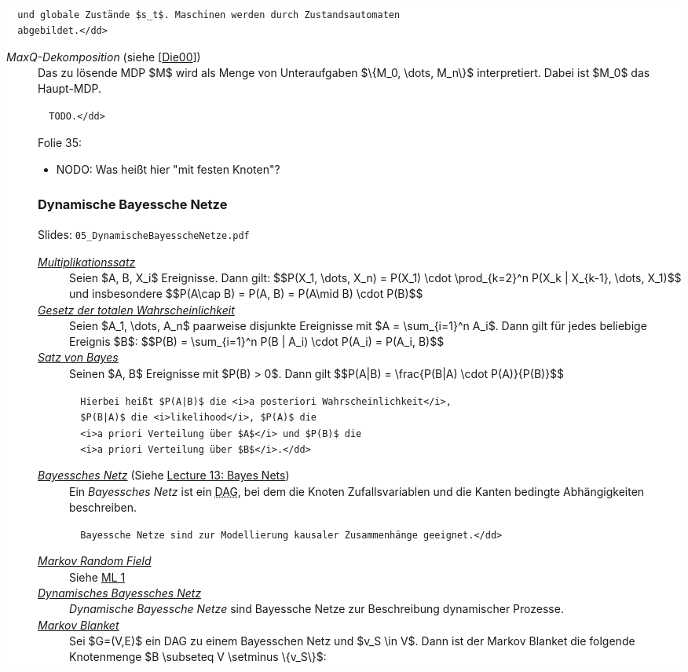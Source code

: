       und globale Zustände $s_t$. Maschinen werden durch Zustandsautomaten
      abgebildet.</dd>
  <dt><dfn>MaxQ-Dekomposition</dfn> (siehe [<a href="#ref-die00" name="ref-die00-anchor">Die00</a>])</dt>
  <dd>Das zu lösende MDP $M$ wird als Menge von Unteraufgaben $\{M_0, \dots, M_n\}$
      interpretiert. Dabei ist $M_0$ das Haupt-MDP.

      TODO.</dd>
</dl>

Folie 35:

* NODO: Was heißt hier "mit festen Knoten"?


### <a name="dynamic-bayes-networks"></a>Dynamische Bayessche Netze

Slides: `05_DynamischeBayesscheNetze.pdf`

<dl>
  <dt><a href="https://de.wikipedia.org/wiki/Bedingte_Wahrscheinlichkeit#Multiplikationssatz"><dfn>Multiplikationssatz</dfn></a></dt>
  <dd>Seien $A, B, X_i$ Ereignisse. Dann gilt:
      $$P(X_1, \dots, X_n) = P(X_1) \cdot \prod_{k=2}^n P(X_k | X_{k-1}, \dots, X_1)$$
      und insbesondere
      $$P(A\cap B) = P(A, B) = P(A\mid B) \cdot P(B)$$</dd>
  <dt><a href="https://de.wikipedia.org/wiki/Bedingte_Wahrscheinlichkeit#Gesetz_der_totalen_Wahrscheinlichkeit"><dfn>Gesetz der totalen Wahrscheinlichkeit</dfn></a></dt>
  <dd>Seien $A_1, \dots, A_n$ paarweise disjunkte Ereignisse mit
      $A = \sum_{i=1}^n A_i$. Dann gilt für jedes beliebige Ereignis $B$:
      $$P(B) = \sum_{i=1}^n P(B | A_i) \cdot P(A_i) = P(A_i, B)$$</dd>
  <dt><a href="https://de.wikipedia.org/wiki/Satz_von_Bayes"><dfn>Satz von Bayes</dfn></a></dt>
  <dd>Seinen $A, B$ Ereignisse mit $P(B) > 0$. Dann gilt
      $$P(A|B) = \frac{P(B|A) \cdot P(A)}{P(B)}$$

      Hierbei heißt $P(A|B)$ die <i>a posteriori Wahrscheinlichkeit</i>,
      $P(B|A)$ die <i>likelihood</i>, $P(A)$ die
      <i>a priori Verteilung über $A$</i> und $P(B)$ die
      <i>a priori Verteilung über $B$</i>.</dd>
  <dt><a href="https://de.wikipedia.org/wiki/Bayessches_Netz"><dfn>Bayessches Netz</dfn></a> (Siehe <a href="https://www.youtube.com/watch?v=VfyxPtlqZh4">Lecture 13: Bayes Nets</a>)</dt>
  <dd>Ein <i>Bayessches Netz</i> ist ein <abbr title="Directed Acyclical
      Graph">DAG</abbr>, bei dem die Knoten Zufallsvariablen und die Kanten
      bedingte Abhängigkeiten beschreiben.

      Bayessche Netze sind zur Modellierung kausaler Zusammenhänge geeignet.</dd>
  <dt><a href="https://de.wikipedia.org/wiki/Markov_Random_Field"><dfn>Markov Random Field</dfn></a></dt>
  <dd>Siehe <a href="https://martin-thoma.com/machine-learning-1-course/#mrf-definition">ML 1</a></dd>
  <dt><a href="https://en.wikipedia.org/wiki/Dynamic_Bayesian_network"><dfn>Dynamisches Bayessches Netz</dfn></a></dt>
  <dd><i>Dynamische Bayessche Netze</i> sind Bayessche Netze zur Beschreibung
      dynamischer Prozesse.</dd>
  <dt><a href="https://en.wikipedia.org/wiki/Markov_blanket"><dfn>Markov Blanket</dfn></a></dt>
  <dd>Sei $G=(V,E)$ ein DAG zu einem Bayesschen Netz und $v_S \in V$.
      Dann ist der Markov Blanket die folgende Knotenmenge $B \subseteq V \setminus \{v_S\}$:
